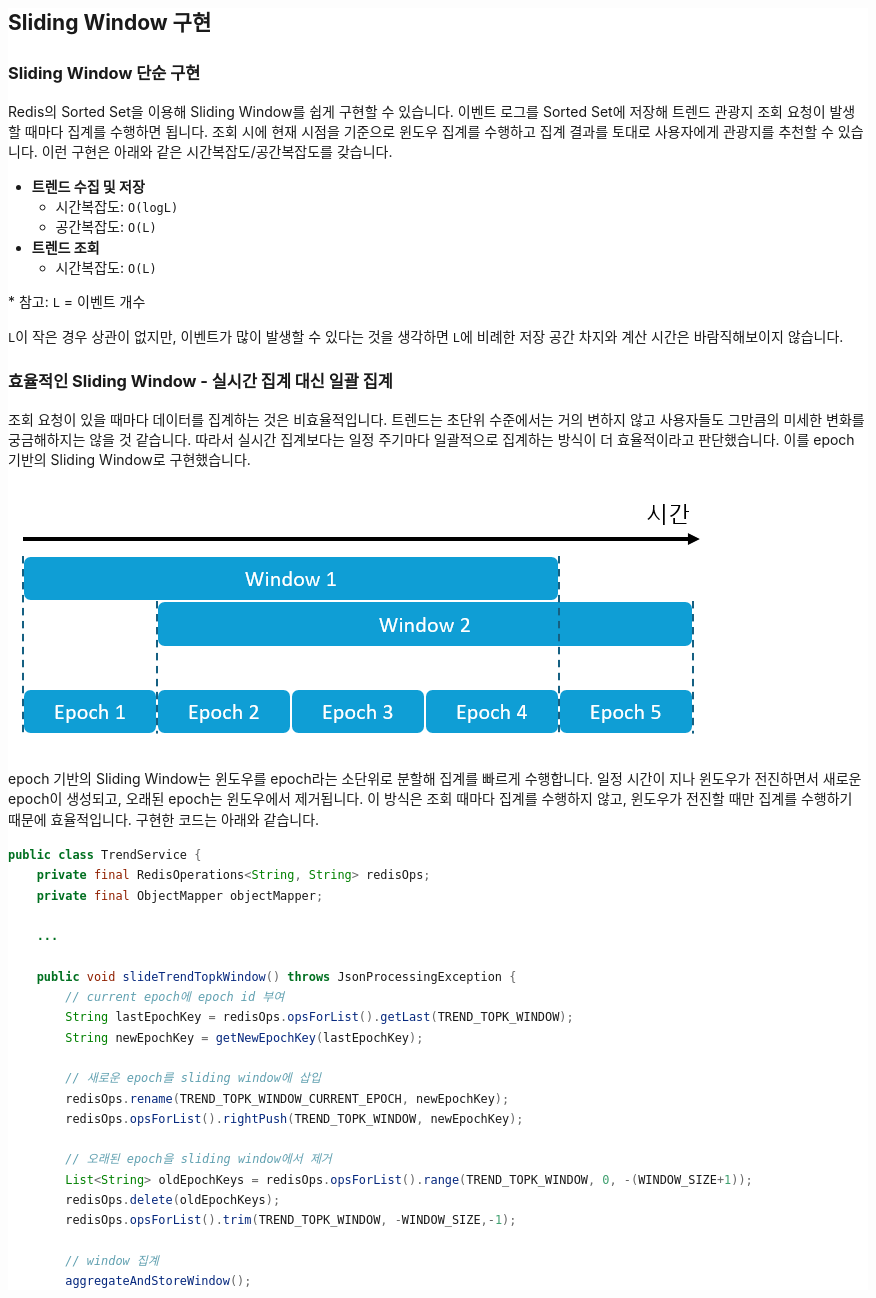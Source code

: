 ## Sliding Window 구현
### Sliding Window 단순 구현
Redis의 Sorted Set을 이용해 Sliding Window를 쉽게 구현할 수 있습니다. 이벤트 로그를 Sorted Set에 저장해 트렌드 관광지 조회 요청이 발생할 때마다 집계를 수행하면 됩니다. 조회 시에 현재 시점을 기준으로 윈도우 집계를 수행하고 집계 결과를 토대로 사용자에게 관광지를 추천할 수 있습니다. 이런 구현은 아래와 같은 시간복잡도/공간복잡도를 갖습니다.

- **트렌드 수집 및 저장**
  - 시간복잡도: `O(logL)`
  - 공간복잡도: `O(L)`
- **트렌드 조회**
  - 시간복잡도: `O(L)`

\* 참고: `L` = 이벤트 개수

`L`이 작은 경우 상관이 없지만, 이벤트가 많이 발생할 수 있다는 것을 생각하면 `L`에 비례한 저장 공간 차지와 계산 시간은 바람직해보이지 않습니다.

### 효율적인 Sliding Window - 실시간 집계 대신 일괄 집계
조회 요청이 있을 때마다 데이터를 집계하는 것은 비효율적입니다. 트렌드는 초단위 수준에서는 거의 변하지 않고 사용자들도 그만큼의 미세한 변화를 궁금해하지는 않을 것 같습니다. 따라서 실시간 집계보다는 일정 주기마다 일괄적으로 집계하는 방식이 더 효율적이라고 판단했습니다. 이를 epoch 기반의 Sliding Window로 구현했습니다.

![epoch 기반 sliding window](./image/epoch-sliding-window.png)

epoch 기반의 Sliding Window는 윈도우를 epoch라는 소단위로 분할해 집계를 빠르게 수행합니다. 일정 시간이 지나 윈도우가 전진하면서 새로운 epoch이 생성되고, 오래된 epoch는 윈도우에서 제거됩니다. 이 방식은 조회 때마다 집계를 수행하지 않고, 윈도우가 전진할 때만 집계를 수행하기 때문에 효율적입니다. 구현한 코드는 아래와 같습니다.

```java
public class TrendService {
    private final RedisOperations<String, String> redisOps;
    private final ObjectMapper objectMapper;

    ...

    public void slideTrendTopkWindow() throws JsonProcessingException {
        // current epoch에 epoch id 부여
        String lastEpochKey = redisOps.opsForList().getLast(TREND_TOPK_WINDOW);
        String newEpochKey = getNewEpochKey(lastEpochKey);

        // 새로운 epoch를 sliding window에 삽입
        redisOps.rename(TREND_TOPK_WINDOW_CURRENT_EPOCH, newEpochKey);
        redisOps.opsForList().rightPush(TREND_TOPK_WINDOW, newEpochKey);

        // 오래된 epoch을 sliding window에서 제거
        List<String> oldEpochKeys = redisOps.opsForList().range(TREND_TOPK_WINDOW, 0, -(WINDOW_SIZE+1));
        redisOps.delete(oldEpochKeys);
        redisOps.opsForList().trim(TREND_TOPK_WINDOW, -WINDOW_SIZE,-1);

        // window 집계
        aggregateAndStoreWindow();
```